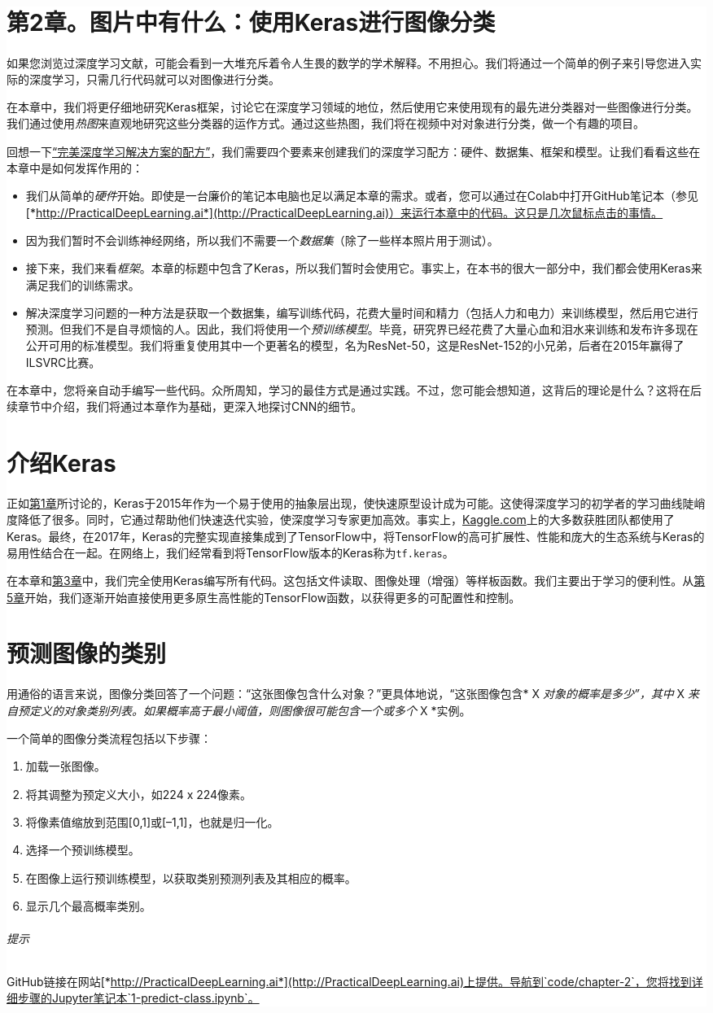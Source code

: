 # 第2章。图片中有什么：使用Keras进行图像分类

如果您浏览过深度学习文献，可能会看到一大堆充斥着令人生畏的数学的学术解释。不用担心。我们将通过一个简单的例子来引导您进入实际的深度学习，只需几行代码就可以对图像进行分类。

在本章中，我们将更仔细地研究Keras框架，讨论它在深度学习领域的地位，然后使用它来使用现有的最先进分类器对一些图像进行分类。我们通过使用*热图*来直观地研究这些分类器的运作方式。通过这些热图，我们将在视频中对对象进行分类，做一个有趣的项目。

回想一下[“完美深度学习解决方案的配方”](part0003.html#2RHT2-13fa565533764549a6f0ab7f11eed62b)，我们需要四个要素来创建我们的深度学习配方：硬件、数据集、框架和模型。让我们看看这些在本章中是如何发挥作用的：

+   我们从简单的*硬件*开始。即使是一台廉价的笔记本电脑也足以满足本章的需求。或者，您可以通过在Colab中打开GitHub笔记本（参见[*http://PracticalDeepLearning.ai*](http://PracticalDeepLearning.ai)）来运行本章中的代码。这只是几次鼠标点击的事情。

+   因为我们暂时不会训练神经网络，所以我们不需要一个*数据集*（除了一些样本照片用于测试）。

+   接下来，我们来看*框架*。本章的标题中包含了Keras，所以我们暂时会使用它。事实上，在本书的很大一部分中，我们都会使用Keras来满足我们的训练需求。

+   解决深度学习问题的一种方法是获取一个数据集，编写训练代码，花费大量时间和精力（包括人力和电力）来训练模型，然后用它进行预测。但我们不是自寻烦恼的人。因此，我们将使用一个*预训练模型*。毕竟，研究界已经花费了大量心血和泪水来训练和发布许多现在公开可用的标准模型。我们将重复使用其中一个更著名的模型，名为ResNet-50，这是ResNet-152的小兄弟，后者在2015年赢得了ILSVRC比赛。

在本章中，您将亲自动手编写一些代码。众所周知，学习的最佳方式是通过实践。不过，您可能会想知道，这背后的理论是什么？这将在后续章节中介绍，我们将通过本章作为基础，更深入地探讨CNN的细节。

# 介绍Keras

正如[第1章](part0003.html#2RHM3-13fa565533764549a6f0ab7f11eed62b)所讨论的，Keras于2015年作为一个易于使用的抽象层出现，使快速原型设计成为可能。这使得深度学习的初学者的学习曲线陡峭度降低了很多。同时，它通过帮助他们快速迭代实验，使深度学习专家更加高效。事实上，[Kaggle.com](http://Kaggle.com)上的大多数获胜团队都使用了Keras。最终，在2017年，Keras的完整实现直接集成到了TensorFlow中，将TensorFlow的高可扩展性、性能和庞大的生态系统与Keras的易用性结合在一起。在网络上，我们经常看到将TensorFlow版本的Keras称为`tf.keras`。

在本章和[第3章](part0005.html#4OIQ3-13fa565533764549a6f0ab7f11eed62b)中，我们完全使用Keras编写所有代码。这包括文件读取、图像处理（增强）等样板函数。我们主要出于学习的便利性。从[第5章](part0007.html#6LJU3-13fa565533764549a6f0ab7f11eed62b)开始，我们逐渐开始直接使用更多原生高性能的TensorFlow函数，以获得更多的可配置性和控制。

# 预测图像的类别

用通俗的语言来说，图像分类回答了一个问题：“这张图像包含什么对象？”更具体地说，“这张图像包含* X *对象的概率是多少”，其中* X *来自预定义的对象类别列表。如果概率高于最小阈值，则图像很可能包含一个或多个* X *实例。

一个简单的图像分类流程包括以下步骤：

1.  加载一张图像。

1.  将其调整为预定义大小，如224 x 224像素。

1.  将像素值缩放到范围[0,1]或[–1,1]，也就是归一化。

1.  选择一个预训练模型。

1.  在图像上运行预训练模型，以获取类别预测列表及其相应的概率。

1.  显示几个最高概率类别。

###### 提示

GitHub链接在网站[*http://PracticalDeepLearning.ai*](http://PracticalDeepLearning.ai)上提供。导航到`code/chapter-2`，您将找到详细步骤的Jupyter笔记本`1-predict-class.ipynb`。
